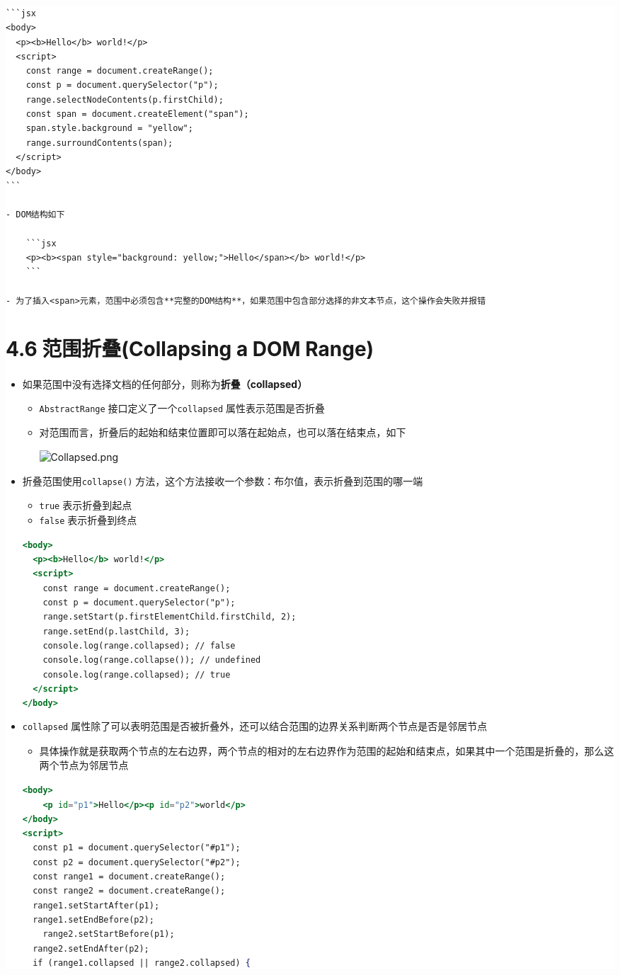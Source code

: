     ```jsx
    <body>
      <p><b>Hello</b> world!</p>
      <script>
        const range = document.createRange();
        const p = document.querySelector("p");
        range.selectNodeContents(p.firstChild);
        const span = document.createElement("span");
        span.style.background = "yellow";
        range.surroundContents(span);
      </script>
    </body>
    ```
    
    - DOM结构如下
        
        ```jsx
        <p><b><span style="background: yellow;">Hello</span></b> world!</p>
        ```
        
    - 为了插入<span>元素，范围中必须包含**完整的DOM结构**，如果范围中包含部分选择的非文本节点，这个操作会失败并报错

# 4.6 范围折叠(Collapsing a DOM Range)

- 如果范围中没有选择文档的任何部分，则称为**折叠（collapsed）**
    - `AbstractRange` 接口定义了一个`collapsed` 属性表示范围是否折叠
    - 对范围而言，折叠后的起始和结束位置即可以落在起始点，也可以落在结束点，如下
        
        ![Collapsed.png](4%20%E8%8C%83%E5%9B%B4/Collapsed.png)
        
- 折叠范围使用`collapse()` 方法，这个方法接收一个参数：布尔值，表示折叠到范围的哪一端
    - `true` 表示折叠到起点
    - `false` 表示折叠到终点
    
    ```jsx
    <body>
      <p><b>Hello</b> world!</p>
      <script>
        const range = document.createRange();
        const p = document.querySelector("p");
        range.setStart(p.firstElementChild.firstChild, 2);
        range.setEnd(p.lastChild, 3);
        console.log(range.collapsed); // false
        console.log(range.collapse()); // undefined
        console.log(range.collapsed); // true
      </script>
    </body>
    ```
    
- `collapsed` 属性除了可以表明范围是否被折叠外，还可以结合范围的边界关系判断两个节点是否是邻居节点
    - 具体操作就是获取两个节点的左右边界，两个节点的相对的左右边界作为范围的起始和结束点，如果其中一个范围是折叠的，那么这两个节点为邻居节点
    
    ```jsx
    <body>
        <p id="p1">Hello</p><p id="p2">world</p>
    </body>
    <script>
      const p1 = document.querySelector("#p1");
      const p2 = document.querySelector("#p2");
      const range1 = document.createRange();
      const range2 = document.createRange();
      range1.setStartAfter(p1);
      range1.setEndBefore(p2);
    	range2.setStartBefore(p1);
      range2.setEndAfter(p2);
      if (range1.collapsed || range2.collapsed) {